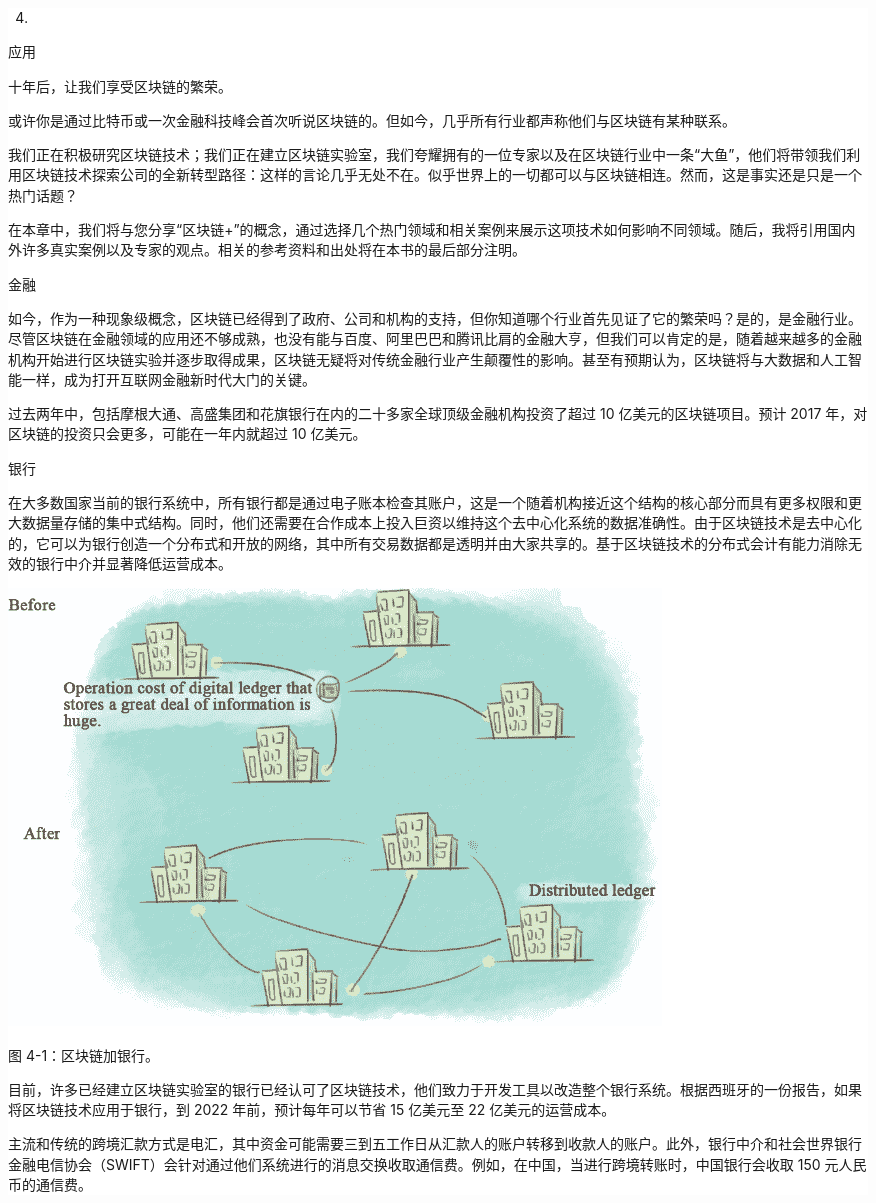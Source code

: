 4.

应用

十年后，让我们享受区块链的繁荣。

或许你是通过比特币或一次金融科技峰会首次听说区块链的。但如今，几乎所有行业都声称他们与区块链有某种联系。

我们正在积极研究区块链技术；我们正在建立区块链实验室，我们夸耀拥有的一位专家以及在区块链行业中一条“大鱼”，他们将带领我们利用区块链技术探索公司的全新转型路径：这样的言论几乎无处不在。似乎世界上的一切都可以与区块链相连。然而，这是事实还是只是一个热门话题？

在本章中，我们将与您分享“区块链+”的概念，通过选择几个热门领域和相关案例来展示这项技术如何影响不同领域。随后，我将引用国内外许多真实案例以及专家的观点。相关的参考资料和出处将在本书的最后部分注明。

金融

如今，作为一种现象级概念，区块链已经得到了政府、公司和机构的支持，但你知道哪个行业首先见证了它的繁荣吗？是的，是金融行业。尽管区块链在金融领域的应用还不够成熟，也没有能与百度、阿里巴巴和腾讯比肩的金融大亨，但我们可以肯定的是，随着越来越多的金融机构开始进行区块链实验并逐步取得成果，区块链无疑将对传统金融行业产生颠覆性的影响。甚至有预期认为，区块链将与大数据和人工智能一样，成为打开互联网金融新时代大门的关键。

过去两年中，包括摩根大通、高盛集团和花旗银行在内的二十多家全球顶级金融机构投资了超过 10 亿美元的区块链项目。预计 2017 年，对区块链的投资只会更多，可能在一年内就超过 10 亿美元。

银行

在大多数国家当前的银行系统中，所有银行都是通过电子账本检查其账户，这是一个随着机构接近这个结构的核心部分而具有更多权限和更大数据量存储的集中式结构。同时，他们还需要在合作成本上投入巨资以维持这个去中心化系统的数据准确性。由于区块链技术是去中心化的，它可以为银行创造一个分布式和开放的网络，其中所有交易数据都是透明并由大家共享的。基于区块链技术的分布式会计有能力消除无效的银行中介并显著降低运营成本。

![图片](img/131-1.jpg)

图 4-1：区块链加银行。

目前，许多已经建立区块链实验室的银行已经认可了区块链技术，他们致力于开发工具以改造整个银行系统。根据西班牙的一份报告，如果将区块链技术应用于银行，到 2022 年前，预计每年可以节省 15 亿美元至 22 亿美元的运营成本。

主流和传统的跨境汇款方式是电汇，其中资金可能需要三到五工作日从汇款人的账户转移到收款人的账户。此外，银行中介和社会世界银行金融电信协会（SWIFT）会针对通过他们系统进行的消息交换收取通信费。例如，在中国，当进行跨境转账时，中国银行会收取 150 元人民币的通信费。
